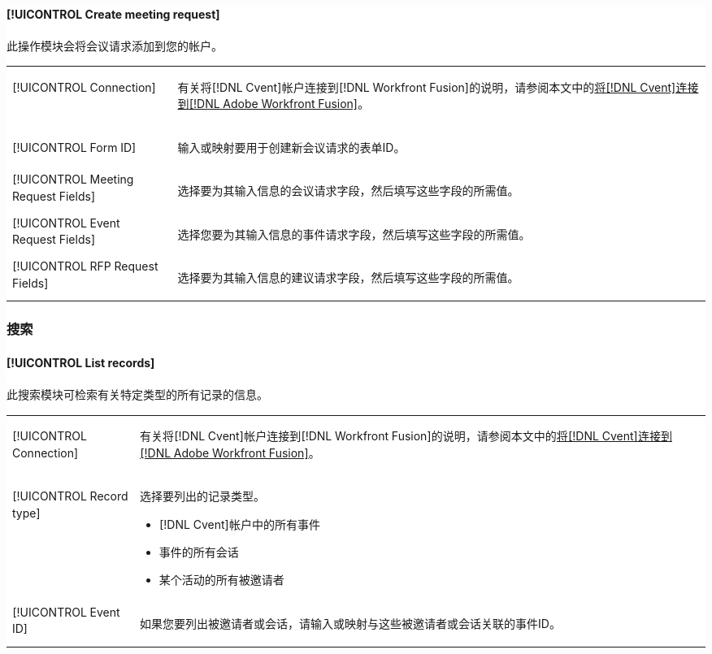   </tr> 
 </tbody> 
</table>

#### [!UICONTROL Create meeting request]

此操作模块会将会议请求添加到您的帐户。

<table style="table-layout:auto">
 <col> 
 <col> 
 <tbody> 
  <tr> 
   <td role="rowheader"> <p>[!UICONTROL Connection]</p> </td> 
   <td> <p>有关将[!DNL Cvent]帐户连接到[!DNL Workfront Fusion]的说明，请参阅本文中的<a href="#connect-cvent-to-adobe-workfront-fusion" class="MCXref xref">将[!DNL Cvent]连接到[!DNL Adobe Workfront Fusion]</a>。</p> </td> 
  </tr> 
  <tr> 
   <td role="rowheader"> <p>[!UICONTROL Form ID]</p> </td> 
   <td> <p>输入或映射要用于创建新会议请求的表单ID。</p> </td> 
  </tr> 
  <tr> 
   <td role="rowheader">[!UICONTROL Meeting Request Fields]</td> 
   <td> <p>选择要为其输入信息的会议请求字段，然后填写这些字段的所需值。</p> </td> 
  </tr> 
  <tr> 
   <td role="rowheader">[!UICONTROL Event Request Fields]</td> 
   <td> <p>选择您要为其输入信息的事件请求字段，然后填写这些字段的所需值。</p> </td> 
  </tr> 
  <tr> 
   <td role="rowheader">[!UICONTROL RFP Request Fields]</td> 
   <td> <p>选择要为其输入信息的建议请求字段，然后填写这些字段的所需值。</p> </td> 
  </tr> 
 </tbody> 
</table>

### 搜索

#### [!UICONTROL List records]

此搜索模块可检索有关特定类型的所有记录的信息。

<table style="table-layout:auto">
 <col> 
 <col> 
 <tbody> 
  <tr> 
   <td role="rowheader"> <p>[!UICONTROL Connection]</p> </td> 
   <td> <p>有关将[!DNL Cvent]帐户连接到[!DNL Workfront Fusion]的说明，请参阅本文中的<a href="#connect-cvent-to-adobe-workfront-fusion" class="MCXref xref">将[!DNL Cvent]连接到[!DNL Adobe Workfront Fusion]</a>。</p> </td> 
  </tr> 
  <tr> 
   <td role="rowheader"> <p>[!UICONTROL Record type]</p> </td> 
   <td> <p>选择要列出的记录类型。</p> 
    <ul> 
     <li> <p>[!DNL Cvent]帐户中的所有事件</p> </li> 
     <li> <p>事件的所有会话</p> </li> 
     <li> <p>某个活动的所有被邀请者</p> </li> 
    </ul> </td> 
  </tr> 
  <tr> 
   <td role="rowheader">[!UICONTROL Event ID]</td> 
   <td> <p>如果您要列出被邀请者或会话，请输入或映射与这些被邀请者或会话关联的事件ID。</p> </td> 
  </tr> 
 </tbody> 